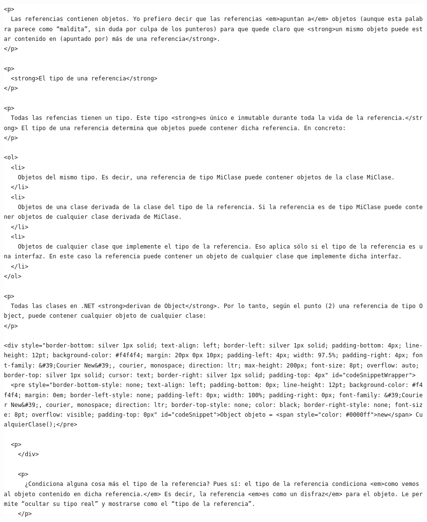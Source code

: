     <p>
      Las referencias contienen objetos. Yo prefiero decir que las referencias <em>apuntan a</em> objetos (aunque esta palabra parece como “maldita”, sin duda por culpa de los punteros) para que quede claro que <strong>un mismo objeto puede estar contenido en (apuntado por) más de una referencia</strong>.
    </p>
    
    <p>
      <strong>El tipo de una referencia</strong>
    </p>
    
    <p>
      Todas las refencias tienen un tipo. Este tipo <strong>es único e inmutable durante toda la vida de la referencia.</strong> El tipo de una referencia determina que objetos puede contener dicha referencia. En concreto:
    </p>
    
    <ol>
      <li>
        Objetos del mismo tipo. Es decir, una referencia de tipo MiClase puede contener objetos de la clase MiClase.
      </li>
      <li>
        Objetos de una clase derivada de la clase del tipo de la referencia. Si la referencia es de tipo MiClase puede contener objetos de cualquier clase derivada de MiClase.
      </li>
      <li>
        Objetos de cualquier clase que implemente el tipo de la referencia. Eso aplica sólo si el tipo de la referencia es una interfaz. En este caso la referencia puede contener un objeto de cualquier clase que implemente dicha interfaz.
      </li>
    </ol>
    
    <p>
      Todas las clases en .NET <strong>derivan de Object</strong>. Por lo tanto, según el punto (2) una referencia de tipo Object, puede contener cualquier objeto de cualquier clase:
    </p>
    
    <div style="border-bottom: silver 1px solid; text-align: left; border-left: silver 1px solid; padding-bottom: 4px; line-height: 12pt; background-color: #f4f4f4; margin: 20px 0px 10px; padding-left: 4px; width: 97.5%; padding-right: 4px; font-family: &#39;Courier New&#39;, courier, monospace; direction: ltr; max-height: 200px; font-size: 8pt; overflow: auto; border-top: silver 1px solid; cursor: text; border-right: silver 1px solid; padding-top: 4px" id="codeSnippetWrapper">
      <pre style="border-bottom-style: none; text-align: left; padding-bottom: 0px; line-height: 12pt; background-color: #f4f4f4; margin: 0em; border-left-style: none; padding-left: 0px; width: 100%; padding-right: 0px; font-family: &#39;Courier New&#39;, courier, monospace; direction: ltr; border-top-style: none; color: black; border-right-style: none; font-size: 8pt; overflow: visible; padding-top: 0px" id="codeSnippet">Object objeto = <span style="color: #0000ff">new</span> CualquierClase();</pre>
      
      <p>
        </div> 
        
        <p>
          ¿Condiciona alguna cosa más el tipo de la referencia? Pues sí: el tipo de la referencia condiciona <em>como vemos al objeto contenido en dicha referencia.</em> Es decir, la referencia <em>es como un disfraz</em> para el objeto. Le permite “ocultar su tipo real” y mostrarse como el “tipo de la referencia”.
        </p>
        